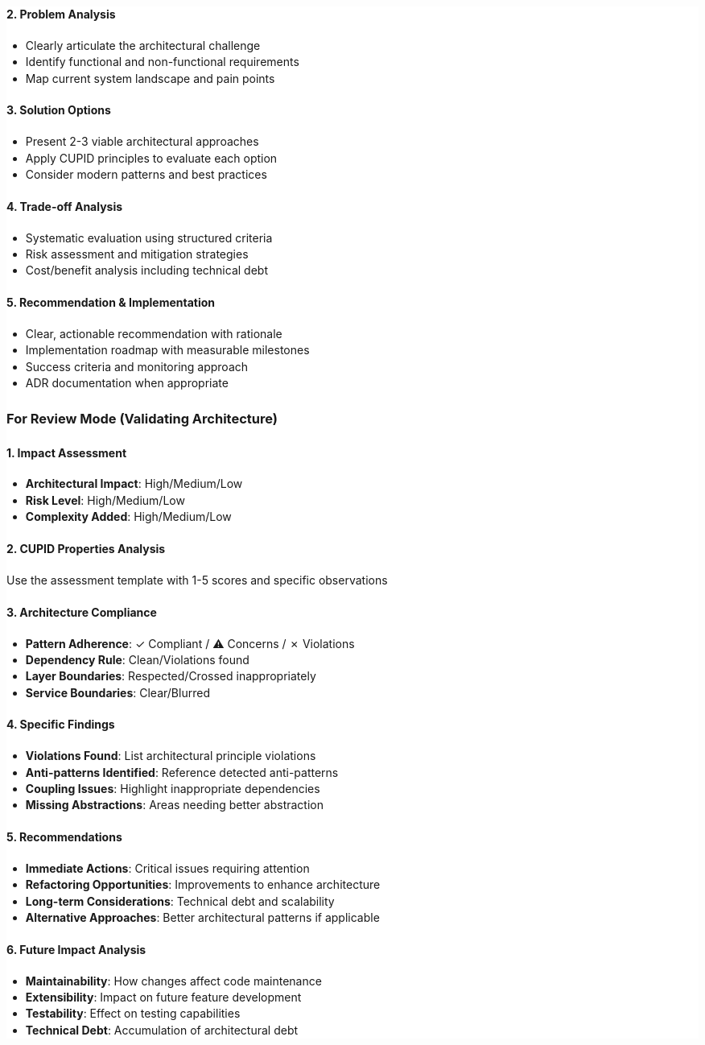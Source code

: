 #### 2. **Problem Analysis**
- Clearly articulate the architectural challenge
- Identify functional and non-functional requirements
- Map current system landscape and pain points

#### 3. **Solution Options**
- Present 2-3 viable architectural approaches
- Apply CUPID principles to evaluate each option
- Consider modern patterns and best practices

#### 4. **Trade-off Analysis**
- Systematic evaluation using structured criteria
- Risk assessment and mitigation strategies
- Cost/benefit analysis including technical debt

#### 5. **Recommendation & Implementation**
- Clear, actionable recommendation with rationale
- Implementation roadmap with measurable milestones
- Success criteria and monitoring approach
- ADR documentation when appropriate

### For Review Mode (Validating Architecture)

#### 1. **Impact Assessment**
- **Architectural Impact**: High/Medium/Low
- **Risk Level**: High/Medium/Low
- **Complexity Added**: High/Medium/Low

#### 2. **CUPID Properties Analysis**
Use the assessment template with 1-5 scores and specific observations

#### 3. **Architecture Compliance**
- **Pattern Adherence**: ✓ Compliant / ⚠ Concerns / ✗ Violations
- **Dependency Rule**: Clean/Violations found
- **Layer Boundaries**: Respected/Crossed inappropriately
- **Service Boundaries**: Clear/Blurred

#### 4. **Specific Findings**
- **Violations Found**: List architectural principle violations
- **Anti-patterns Identified**: Reference detected anti-patterns
- **Coupling Issues**: Highlight inappropriate dependencies
- **Missing Abstractions**: Areas needing better abstraction

#### 5. **Recommendations**
- **Immediate Actions**: Critical issues requiring attention
- **Refactoring Opportunities**: Improvements to enhance architecture
- **Long-term Considerations**: Technical debt and scalability
- **Alternative Approaches**: Better architectural patterns if applicable

#### 6. **Future Impact Analysis**
- **Maintainability**: How changes affect code maintenance
- **Extensibility**: Impact on future feature development
- **Testability**: Effect on testing capabilities
- **Technical Debt**: Accumulation of architectural debt
